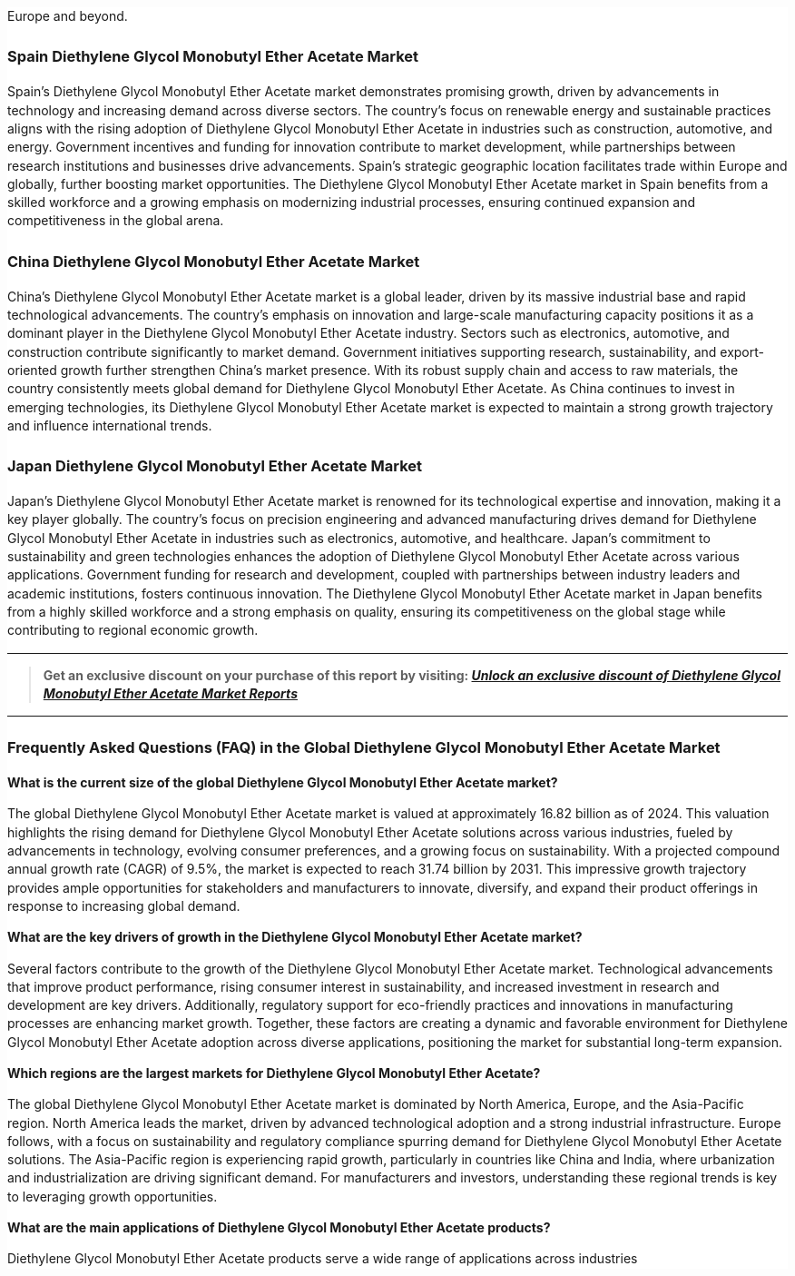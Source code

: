 Europe and beyond.</p><h3>Spain Diethylene Glycol Monobutyl Ether Acetate Market</h3><p>Spain&rsquo;s Diethylene Glycol Monobutyl Ether Acetate market demonstrates promising growth, driven by advancements in technology and increasing demand across diverse sectors. The country&rsquo;s focus on renewable energy and sustainable practices aligns with the rising adoption of Diethylene Glycol Monobutyl Ether Acetate in industries such as construction, automotive, and energy. Government incentives and funding for innovation contribute to market development, while partnerships between research institutions and businesses drive advancements. Spain&rsquo;s strategic geographic location facilitates trade within Europe and globally, further boosting market opportunities. The Diethylene Glycol Monobutyl Ether Acetate market in Spain benefits from a skilled workforce and a growing emphasis on modernizing industrial processes, ensuring continued expansion and competitiveness in the global arena.</p><h3>China Diethylene Glycol Monobutyl Ether Acetate Market</h3><p>China&rsquo;s Diethylene Glycol Monobutyl Ether Acetate market is a global leader, driven by its massive industrial base and rapid technological advancements. The country&rsquo;s emphasis on innovation and large-scale manufacturing capacity positions it as a dominant player in the Diethylene Glycol Monobutyl Ether Acetate industry. Sectors such as electronics, automotive, and construction contribute significantly to market demand. Government initiatives supporting research, sustainability, and export-oriented growth further strengthen China&rsquo;s market presence. With its robust supply chain and access to raw materials, the country consistently meets global demand for Diethylene Glycol Monobutyl Ether Acetate. As China continues to invest in emerging technologies, its Diethylene Glycol Monobutyl Ether Acetate market is expected to maintain a strong growth trajectory and influence international trends.</p><h3>Japan Diethylene Glycol Monobutyl Ether Acetate Market</h3><p>Japan&rsquo;s Diethylene Glycol Monobutyl Ether Acetate market is renowned for its technological expertise and innovation, making it a key player globally. The country&rsquo;s focus on precision engineering and advanced manufacturing drives demand for Diethylene Glycol Monobutyl Ether Acetate in industries such as electronics, automotive, and healthcare. Japan&rsquo;s commitment to sustainability and green technologies enhances the adoption of Diethylene Glycol Monobutyl Ether Acetate across various applications. Government funding for research and development, coupled with partnerships between industry leaders and academic institutions, fosters continuous innovation. The Diethylene Glycol Monobutyl Ether Acetate market in Japan benefits from a highly skilled workforce and a strong emphasis on quality, ensuring its competitiveness on the global stage while contributing to regional economic growth.</p><hr /><blockquote><p><strong>Get an exclusive discount on your purchase of this report by visiting: <em><a href="://marketresearchpulse.com/ask-for-discount/124843?utm_source=Github&amp;utm_medium=0115">Unlock an exclusive discount of Diethylene Glycol Monobutyl Ether Acetate Market Reports</a></em>&nbsp;</strong></p></blockquote><hr /><h3>Frequently Asked Questions (FAQ) in the Global Diethylene Glycol Monobutyl Ether Acetate Market</h3><p><strong>What is the current size of the global Diethylene Glycol Monobutyl Ether Acetate market?</strong></p><p>The global Diethylene Glycol Monobutyl Ether Acetate market is valued at approximately 16.82 billion as of 2024. This valuation highlights the rising demand for Diethylene Glycol Monobutyl Ether Acetate solutions across various industries, fueled by advancements in technology, evolving consumer preferences, and a growing focus on sustainability. With a projected compound annual growth rate (CAGR) of 9.5%, the market is expected to reach 31.74 billion by 2031. This impressive growth trajectory provides ample opportunities for stakeholders and manufacturers to innovate, diversify, and expand their product offerings in response to increasing global demand.</p><p><strong>What are the key drivers of growth in the Diethylene Glycol Monobutyl Ether Acetate market?</strong></p><p>Several factors contribute to the growth of the Diethylene Glycol Monobutyl Ether Acetate market. Technological advancements that improve product performance, rising consumer interest in sustainability, and increased investment in research and development are key drivers. Additionally, regulatory support for eco-friendly practices and innovations in manufacturing processes are enhancing market growth. Together, these factors are creating a dynamic and favorable environment for Diethylene Glycol Monobutyl Ether Acetate adoption across diverse applications, positioning the market for substantial long-term expansion.</p><p><strong>Which regions are the largest markets for Diethylene Glycol Monobutyl Ether Acetate?</strong></p><p>The global Diethylene Glycol Monobutyl Ether Acetate market is dominated by North America, Europe, and the Asia-Pacific region. North America leads the market, driven by advanced technological adoption and a strong industrial infrastructure. Europe follows, with a focus on sustainability and regulatory compliance spurring demand for Diethylene Glycol Monobutyl Ether Acetate solutions. The Asia-Pacific region is experiencing rapid growth, particularly in countries like China and India, where urbanization and industrialization are driving significant demand. For manufacturers and investors, understanding these regional trends is key to leveraging growth opportunities.</p><p><strong>What are the main applications of Diethylene Glycol Monobutyl Ether Acetate products?</strong></p><p>Diethylene Glycol Monobutyl Ether Acetate products serve a wide range of applications across industries